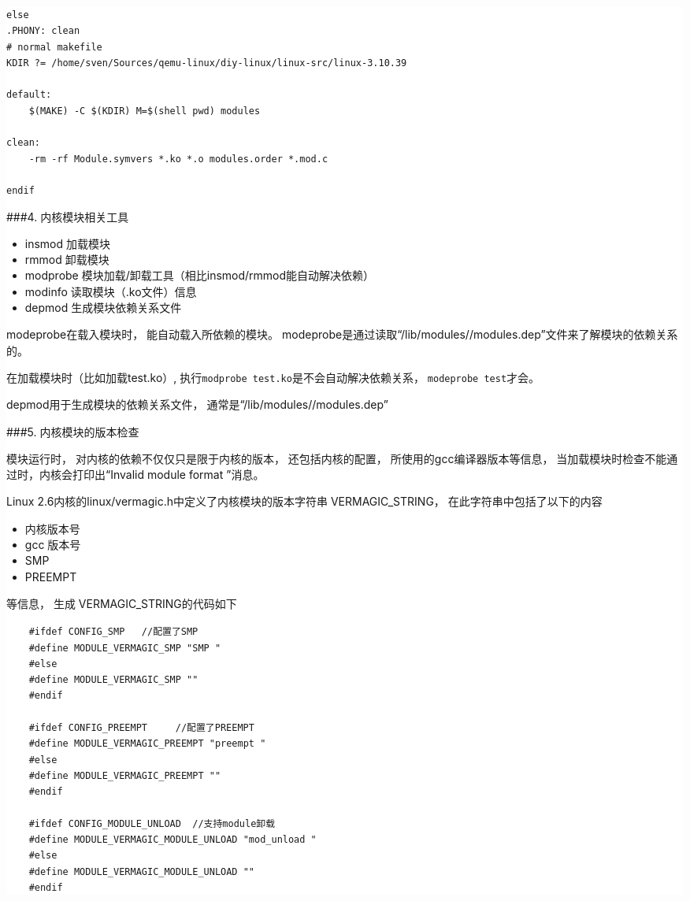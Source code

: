 	else
	.PHONY: clean
	# normal makefile
	KDIR ?= /home/sven/Sources/qemu-linux/diy-linux/linux-src/linux-3.10.39

	default:
		$(MAKE) -C $(KDIR) M=$(shell pwd) modules

	clean:
		-rm -rf Module.symvers *.ko *.o modules.order *.mod.c

	endif
    
###4. 内核模块相关工具  
  
+ insmod	加载模块
+ rmmod		卸载模块  
+ modprobe	模块加载/卸载工具（相比insmod/rmmod能自动解决依赖）
+ modinfo	读取模块（.ko文件）信息  
+ depmod	生成模块依赖关系文件
  
modeprobe在载入模块时， 能自动载入所依赖的模块。 modeprobe是通过读取“/lib/modules/<kernel-version>/modules.dep”文件来了解模块的依赖关系的。  
  
在加载模块时（比如加载test.ko）, 执行`modprobe test.ko`是不会自动解决依赖关系， `modeprobe test`才会。  
  
depmod用于生成模块的依赖关系文件， 通常是“/lib/modules/<kernel-version>/modules.dep”  
  
###5. 内核模块的版本检查  
  
模块运行时， 对内核的依赖不仅仅只是限于内核的版本， 还包括内核的配置， 所使用的gcc编译器版本等信息， 当加载模块时检查不能通过时，内核会打印出“Invalid module format ”消息。  
  
Linux 2.6内核的linux/vermagic.h中定义了内核模块的版本字符串 VERMAGIC_STRING， 在此字符串中包括了以下的内容   

+ 内核版本号  
+ gcc 版本号  
+ SMP  
+ PREEMPT  

等信息， 生成 VERMAGIC_STRING的代码如下  
  
  
		#ifdef CONFIG_SMP   //配置了SMP
		#define MODULE_VERMAGIC_SMP "SMP "
		#else
		#define MODULE_VERMAGIC_SMP ""
		#endif
  
		#ifdef CONFIG_PREEMPT     //配置了PREEMPT      
		#define MODULE_VERMAGIC_PREEMPT "preempt "
		#else
		#define MODULE_VERMAGIC_PREEMPT ""
		#endif  

		#ifdef CONFIG_MODULE_UNLOAD  //支持module卸载
		#define MODULE_VERMAGIC_MODULE_UNLOAD "mod_unload "
		#else
		#define MODULE_VERMAGIC_MODULE_UNLOAD ""
		#endif
 